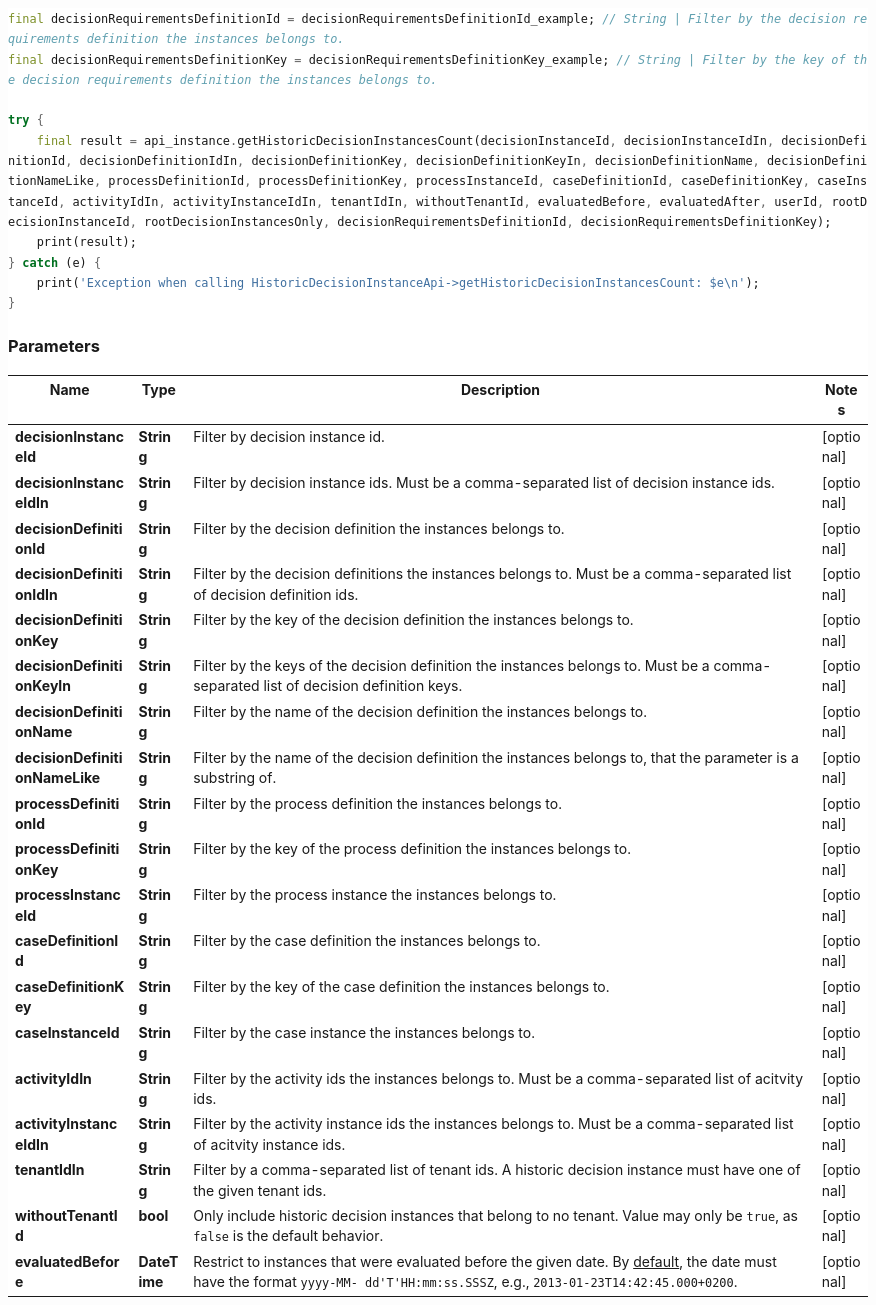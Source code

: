```dart
final decisionRequirementsDefinitionId = decisionRequirementsDefinitionId_example; // String | Filter by the decision requirements definition the instances belongs to.
final decisionRequirementsDefinitionKey = decisionRequirementsDefinitionKey_example; // String | Filter by the key of the decision requirements definition the instances belongs to.

try {
    final result = api_instance.getHistoricDecisionInstancesCount(decisionInstanceId, decisionInstanceIdIn, decisionDefinitionId, decisionDefinitionIdIn, decisionDefinitionKey, decisionDefinitionKeyIn, decisionDefinitionName, decisionDefinitionNameLike, processDefinitionId, processDefinitionKey, processInstanceId, caseDefinitionId, caseDefinitionKey, caseInstanceId, activityIdIn, activityInstanceIdIn, tenantIdIn, withoutTenantId, evaluatedBefore, evaluatedAfter, userId, rootDecisionInstanceId, rootDecisionInstancesOnly, decisionRequirementsDefinitionId, decisionRequirementsDefinitionKey);
    print(result);
} catch (e) {
    print('Exception when calling HistoricDecisionInstanceApi->getHistoricDecisionInstancesCount: $e\n');
}
```

### Parameters

Name | Type | Description  | Notes
------------- | ------------- | ------------- | -------------
 **decisionInstanceId** | **String**| Filter by decision instance id. | [optional] 
 **decisionInstanceIdIn** | **String**| Filter by decision instance ids. Must be a comma-separated list of decision instance ids. | [optional] 
 **decisionDefinitionId** | **String**| Filter by the decision definition the instances belongs to. | [optional] 
 **decisionDefinitionIdIn** | **String**| Filter by the decision definitions the instances belongs to. Must be a comma-separated list of decision definition ids. | [optional] 
 **decisionDefinitionKey** | **String**| Filter by the key of the decision definition the instances belongs to. | [optional] 
 **decisionDefinitionKeyIn** | **String**| Filter by the keys of the decision definition the instances belongs to. Must be a comma- separated list of decision definition keys. | [optional] 
 **decisionDefinitionName** | **String**| Filter by the name of the decision definition the instances belongs to. | [optional] 
 **decisionDefinitionNameLike** | **String**| Filter by the name of the decision definition the instances belongs to, that the parameter is a substring of. | [optional] 
 **processDefinitionId** | **String**| Filter by the process definition the instances belongs to. | [optional] 
 **processDefinitionKey** | **String**| Filter by the key of the process definition the instances belongs to. | [optional] 
 **processInstanceId** | **String**| Filter by the process instance the instances belongs to. | [optional] 
 **caseDefinitionId** | **String**| Filter by the case definition the instances belongs to. | [optional] 
 **caseDefinitionKey** | **String**| Filter by the key of the case definition the instances belongs to. | [optional] 
 **caseInstanceId** | **String**| Filter by the case instance the instances belongs to. | [optional] 
 **activityIdIn** | **String**| Filter by the activity ids the instances belongs to. Must be a comma-separated list of acitvity ids. | [optional] 
 **activityInstanceIdIn** | **String**| Filter by the activity instance ids the instances belongs to. Must be a comma-separated list of acitvity instance ids. | [optional] 
 **tenantIdIn** | **String**| Filter by a comma-separated list of tenant ids. A historic decision instance must have one of the given tenant ids. | [optional] 
 **withoutTenantId** | **bool**| Only include historic decision instances that belong to no tenant. Value may only be `true`, as `false` is the default behavior. | [optional] 
 **evaluatedBefore** | **DateTime**| Restrict to instances that were evaluated before the given date. By [default](https://docs.camunda.org/manual/7.20/reference/rest/overview/date-format/), the date must have the format `yyyy-MM- dd'T'HH:mm:ss.SSSZ`, e.g., `2013-01-23T14:42:45.000+0200`. | [optional] 